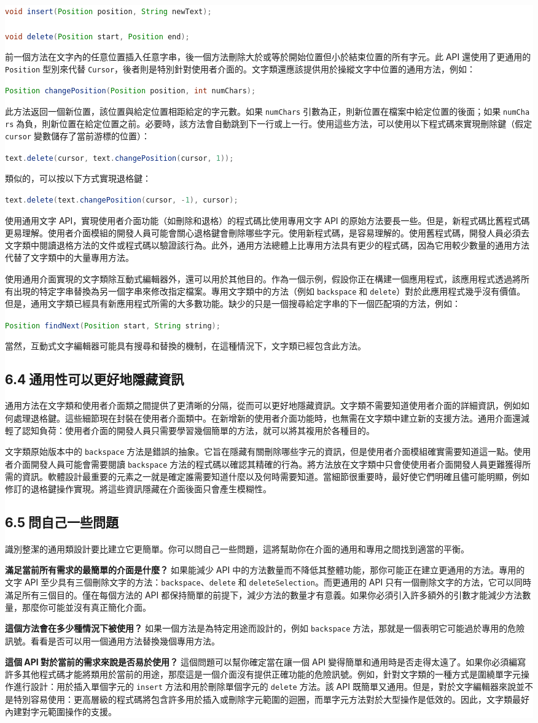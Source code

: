 ```java
void insert(Position position, String newText);

void delete(Position start, Position end);
```

前一個方法在文字內的任意位置插入任意字串，後一個方法刪除大於或等於開始位置但小於結束位置的所有字元。此 API 還使用了更通用的 `Position` 型別來代替 `Cursor`，後者則是特別針對使用者介面的。文字類還應該提供用於操縱文字中位置的通用方法，例如：

```java
Position changePosition(Position position, int numChars);
```

此方法返回一個新位置，該位置與給定位置相距給定的字元數。如果 `numChars` 引數為正，則新位置在檔案中給定位置的後面；如果 `numChars` 為負，則新位置在給定位置之前。必要時，該方法會自動跳到下一行或上一行。使用這些方法，可以使用以下程式碼來實現刪除鍵（假定 `cursor` 變數儲存了當前游標的位置）：

```java
text.delete(cursor, text.changePosition(cursor, 1));
```

類似的，可以按以下方式實現退格鍵：

```java
text.delete(text.changePosition(cursor, -1), cursor);
```

使用通用文字 API，實現使用者介面功能（如刪除和退格）的程式碼比使用專用文字 API 的原始方法要長一些。但是，新程式碼比舊程式碼更易理解。使用者介面模組的開發人員可能會關心退格鍵會刪除哪些字元。使用新程式碼，是容易理解的。使用舊程式碼，開發人員必須去文字類中閱讀退格方法的文件或程式碼以驗證該行為。此外，通用方法總體上比專用方法具有更少的程式碼，因為它用較少數量的通用方法代替了文字類中的大量專用方法。

使用通用介面實現的文字類除互動式編輯器外，還可以用於其他目的。作為一個示例，假設你正在構建一個應用程式，該應用程式透過將所有出現的特定字串替換為另一個字串來修改指定檔案。專用文字類中的方法（例如 `backspace` 和 `delete`）對於此應用程式幾乎沒有價值。但是，通用文字類已經具有新應用程式所需的大多數功能。缺少的只是一個搜尋給定字串的下一個匹配項的方法，例如：

```java
Position findNext(Position start, String string);
```

當然，互動式文字編輯器可能具有搜尋和替換的機制，在這種情況下，文字類已經包含此方法。

## 6.4 通用性可以更好地隱藏資訊

通用方法在文字類和使用者介面類之間提供了更清晰的分隔，從而可以更好地隱藏資訊。文字類不需要知道使用者介面的詳細資訊，例如如何處理退格鍵。這些細節現在封裝在使用者介面類中。在新增新的使用者介面功能時，也無需在文字類中建立新的支援方法。通用介面還減輕了認知負荷：使用者介面的開發人員只需要學習幾個簡單的方法，就可以將其複用於各種目的。

文字類原始版本中的 `backspace` 方法是錯誤的抽象。它旨在隱藏有關刪除哪些字元的資訊，但是使用者介面模組確實需要知道這一點。使用者介面開發人員可能會需要閱讀 `backspace` 方法的程式碼以確認其精確的行為。將方法放在文字類中只會使使用者介面開發人員更難獲得所需的資訊。軟體設計最重要的元素之一就是確定誰需要知道什麼以及何時需要知道。當細節很重要時，最好使它們明確且儘可能明顯，例如修訂的退格鍵操作實現。將這些資訊隱藏在介面後面只會產生模糊性。

## 6.5 問自己一些問題

識別整潔的通用類設計要比建立它更簡單。你可以問自己一些問題，這將幫助你在介面的通用和專用之間找到適當的平衡。

**滿足當前所有需求的最簡單的介面是什麼？** 如果能減少 API 中的方法數量而不降低其整體功能，那你可能正在建立更通用的方法。專用的文字 API 至少具有三個刪除文字的方法：`backspace`、`delete` 和 `deleteSelection`。而更通用的 API 只有一個刪除文字的方法，它可以同時滿足所有三個目的。僅在每個方法的 API 都保持簡單的前提下，減少方法的數量才有意義。如果你必須引入許多額外的引數才能減少方法數量，那麼你可能並沒有真正簡化介面。

**這個方法會在多少種情況下被使用？** 如果一個方法是為特定用途而設計的，例如 `backspace` 方法，那就是一個表明它可能過於專用的危險訊號。看看是否可以用一個通用方法替換幾個專用方法。

**這個 API 對於當前的需求來說是否易於使用？** 這個問題可以幫你確定當在讓一個 API 變得簡單和通用時是否走得太遠了。如果你必須編寫許多其他程式碼才能將類用於當前的用途，那麼這是一個介面沒有提供正確功能的危險訊號。例如，針對文字類的一種方式是圍繞單字元操作進行設計：用於插入單個字元的 `insert` 方法和用於刪除單個字元的 `delete` 方法。該 API 既簡單又通用。但是，對於文字編輯器來說並不是特別容易使用：更高層級的程式碼將包含許多用於插入或刪除字元範圍的迴圈，而單字元方法對於大型操作是低效的。因此，文字類最好內建對字元範圍操作的支援。
